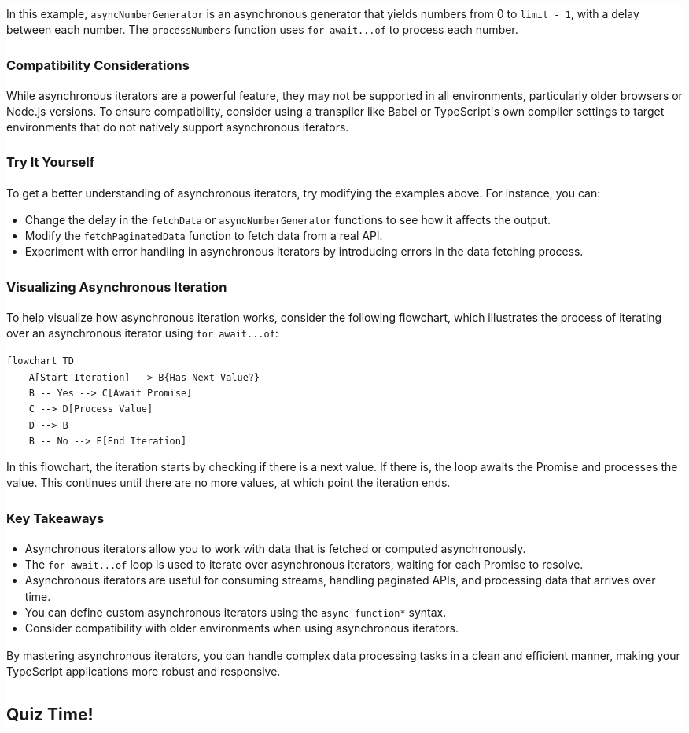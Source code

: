 In this example, `asyncNumberGenerator` is an asynchronous generator that yields numbers from 0 to `limit - 1`, with a delay between each number. The `processNumbers` function uses `for await...of` to process each number.

### Compatibility Considerations

While asynchronous iterators are a powerful feature, they may not be supported in all environments, particularly older browsers or Node.js versions. To ensure compatibility, consider using a transpiler like Babel or TypeScript's own compiler settings to target environments that do not natively support asynchronous iterators.

### Try It Yourself

To get a better understanding of asynchronous iterators, try modifying the examples above. For instance, you can:

- Change the delay in the `fetchData` or `asyncNumberGenerator` functions to see how it affects the output.
- Modify the `fetchPaginatedData` function to fetch data from a real API.
- Experiment with error handling in asynchronous iterators by introducing errors in the data fetching process.

### Visualizing Asynchronous Iteration

To help visualize how asynchronous iteration works, consider the following flowchart, which illustrates the process of iterating over an asynchronous iterator using `for await...of`:

```mermaid
flowchart TD
    A[Start Iteration] --> B{Has Next Value?}
    B -- Yes --> C[Await Promise]
    C --> D[Process Value]
    D --> B
    B -- No --> E[End Iteration]
```

In this flowchart, the iteration starts by checking if there is a next value. If there is, the loop awaits the Promise and processes the value. This continues until there are no more values, at which point the iteration ends.

### Key Takeaways

- Asynchronous iterators allow you to work with data that is fetched or computed asynchronously.
- The `for await...of` loop is used to iterate over asynchronous iterators, waiting for each Promise to resolve.
- Asynchronous iterators are useful for consuming streams, handling paginated APIs, and processing data that arrives over time.
- You can define custom asynchronous iterators using the `async function*` syntax.
- Consider compatibility with older environments when using asynchronous iterators.

By mastering asynchronous iterators, you can handle complex data processing tasks in a clean and efficient manner, making your TypeScript applications more robust and responsive.

## Quiz Time!
